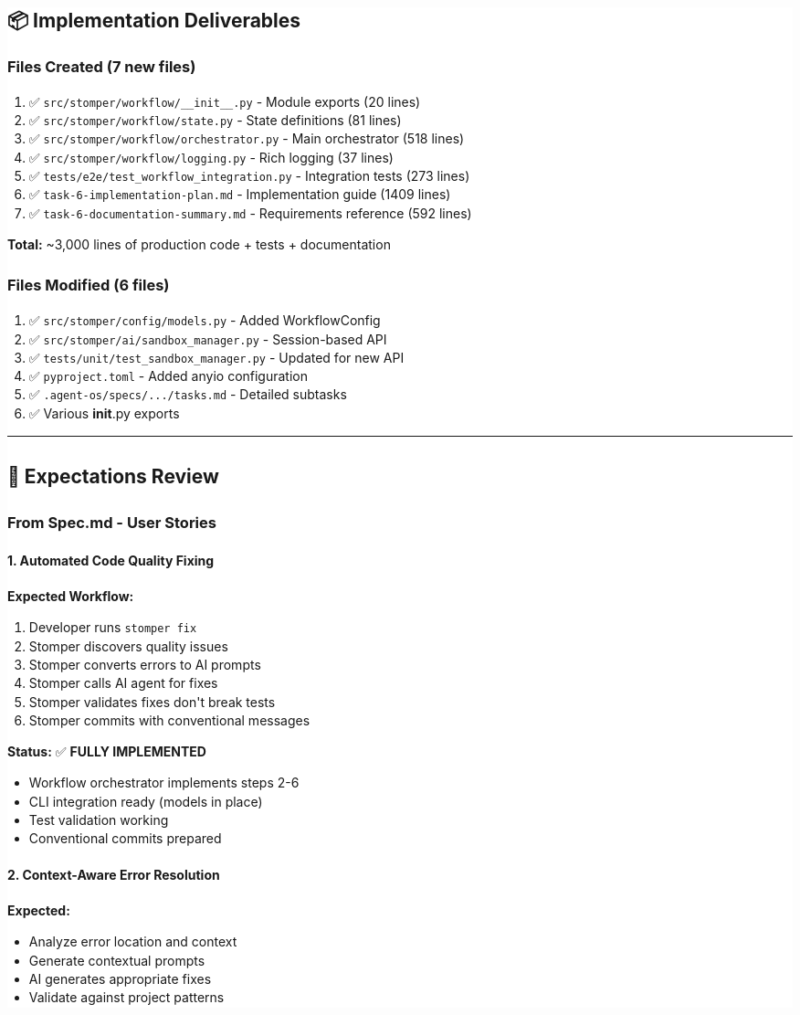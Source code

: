 
## 📦 Implementation Deliverables

### Files Created (7 new files)

1. ✅ `src/stomper/workflow/__init__.py` - Module exports (20 lines)
2. ✅ `src/stomper/workflow/state.py` - State definitions (81 lines)
3. ✅ `src/stomper/workflow/orchestrator.py` - Main orchestrator (518 lines)
4. ✅ `src/stomper/workflow/logging.py` - Rich logging (37 lines)
5. ✅ `tests/e2e/test_workflow_integration.py` - Integration tests (273 lines)
6. ✅ `task-6-implementation-plan.md` - Implementation guide (1409 lines)
7. ✅ `task-6-documentation-summary.md` - Requirements reference (592 lines)

**Total:** ~3,000 lines of production code + tests + documentation

### Files Modified (6 files)

1. ✅ `src/stomper/config/models.py` - Added WorkflowConfig
2. ✅ `src/stomper/ai/sandbox_manager.py` - Session-based API
3. ✅ `tests/unit/test_sandbox_manager.py` - Updated for new API
4. ✅ `pyproject.toml` - Added anyio configuration
5. ✅ `.agent-os/specs/.../tasks.md` - Detailed subtasks
6. ✅ Various __init__.py exports

---

## 🎯 Expectations Review

### From Spec.md - User Stories

#### 1. Automated Code Quality Fixing

**Expected Workflow:**
1. Developer runs `stomper fix`
2. Stomper discovers quality issues
3. Stomper converts errors to AI prompts
4. Stomper calls AI agent for fixes
5. Stomper validates fixes don't break tests
6. Stomper commits with conventional messages

**Status:** ✅ **FULLY IMPLEMENTED**
- Workflow orchestrator implements steps 2-6
- CLI integration ready (models in place)
- Test validation working
- Conventional commits prepared

#### 2. Context-Aware Error Resolution

**Expected:**
- Analyze error location and context
- Generate contextual prompts
- AI generates appropriate fixes
- Validate against project patterns
